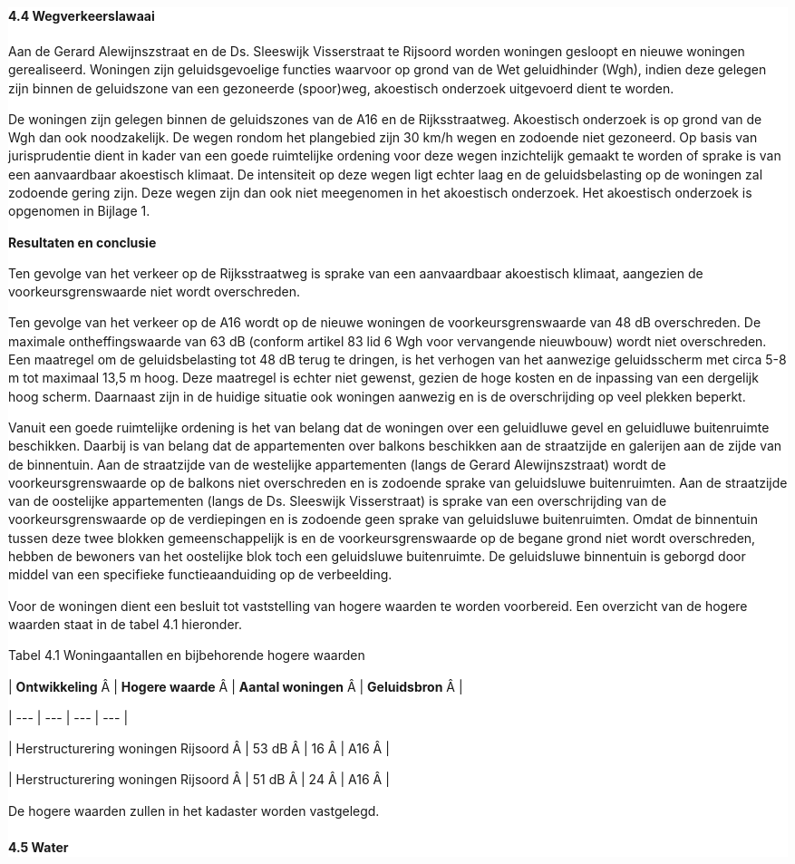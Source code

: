 #### 4\.4 Wegverkeerslawaai

Aan de Gerard Alewijnszstraat en de Ds. Sleeswijk Visserstraat te Rijsoord worden woningen gesloopt en nieuwe woningen gerealiseerd. Woningen zijn geluidsgevoelige functies waarvoor op grond van de Wet geluidhinder (Wgh), indien deze gelegen zijn binnen de geluidszone van een gezoneerde (spoor)weg, akoestisch onderzoek uitgevoerd dient te worden.

De woningen zijn gelegen binnen de geluidszones van de A16 en de Rijksstraatweg. Akoestisch onderzoek is op grond van de Wgh dan ook noodzakelijk. De wegen rondom het plangebied zijn 30 km/h wegen en zodoende niet gezoneerd. Op basis van jurisprudentie dient in kader van een goede ruimtelijke ordening voor deze wegen inzichtelijk gemaakt te worden of sprake is van een aanvaardbaar akoestisch klimaat. De intensiteit op deze wegen ligt echter laag en de geluidsbelasting op de woningen zal zodoende gering zijn. Deze wegen zijn dan ook niet meegenomen in het akoestisch onderzoek. Het akoestisch onderzoek is opgenomen in Bijlage 1.

**Resultaten en conclusie**

Ten gevolge van het verkeer op de Rijksstraatweg is sprake van een aanvaardbaar akoestisch klimaat, aangezien de voorkeursgrenswaarde niet wordt overschreden.

Ten gevolge van het verkeer op de A16 wordt op de nieuwe woningen de voorkeursgrenswaarde van 48 dB overschreden. De maximale ontheffingswaarde van 63 dB (conform artikel 83 lid 6 Wgh voor vervangende nieuwbouw) wordt niet overschreden. Een maatregel om de geluidsbelasting tot 48 dB terug te dringen, is het verhogen van het aanwezige geluidsscherm met circa 5\-8 m tot maximaal 13,5 m hoog. Deze maatregel is echter niet gewenst, gezien de hoge kosten en de inpassing van een dergelijk hoog scherm. Daarnaast zijn in de huidige situatie ook woningen aanwezig en is de overschrijding op veel plekken beperkt.

Vanuit een goede ruimtelijke ordening is het van belang dat de woningen over een geluidluwe gevel en geluidluwe buitenruimte beschikken. Daarbij is van belang dat de appartementen over balkons beschikken aan de straatzijde en galerijen aan de zijde van de binnentuin. Aan de straatzijde van de westelijke appartementen (langs de Gerard Alewijnszstraat) wordt de voorkeursgrenswaarde op de balkons niet overschreden en is zodoende sprake van geluidsluwe buitenruimten. Aan de straatzijde van de oostelijke appartementen (langs de Ds. Sleeswijk Visserstraat) is sprake van een overschrijding van de voorkeursgrenswaarde op de verdiepingen en is zodoende geen sprake van geluidsluwe buitenruimten. Omdat de binnentuin tussen deze twee blokken gemeenschappelijk is en de voorkeursgrenswaarde op de begane grond niet wordt overschreden, hebben de bewoners van het oostelijke blok toch een geluidsluwe buitenruimte. De geluidsluwe binnentuin is geborgd door middel van een specifieke functieaanduiding op de verbeelding.

Voor de woningen dient een besluit tot vaststelling van hogere waarden te worden voorbereid. Een overzicht van de hogere waarden staat in de tabel 4\.1 hieronder.

Tabel 4\.1 Woningaantallen en bijbehorende hogere waarden

| **Ontwikkeling**   Â | **Hogere waarde**   Â | **Aantal woningen**   Â | **Geluidsbron**   Â |

| --- | --- | --- | --- |

| Herstructurering woningen Rijsoord   Â | 53 dB   Â | 16   Â | A16   Â |

| Herstructurering woningen Rijsoord   Â | 51 dB   Â | 24   Â | A16   Â |

De hogere waarden zullen in het kadaster worden vastgelegd.

#### 4\.5 Water
